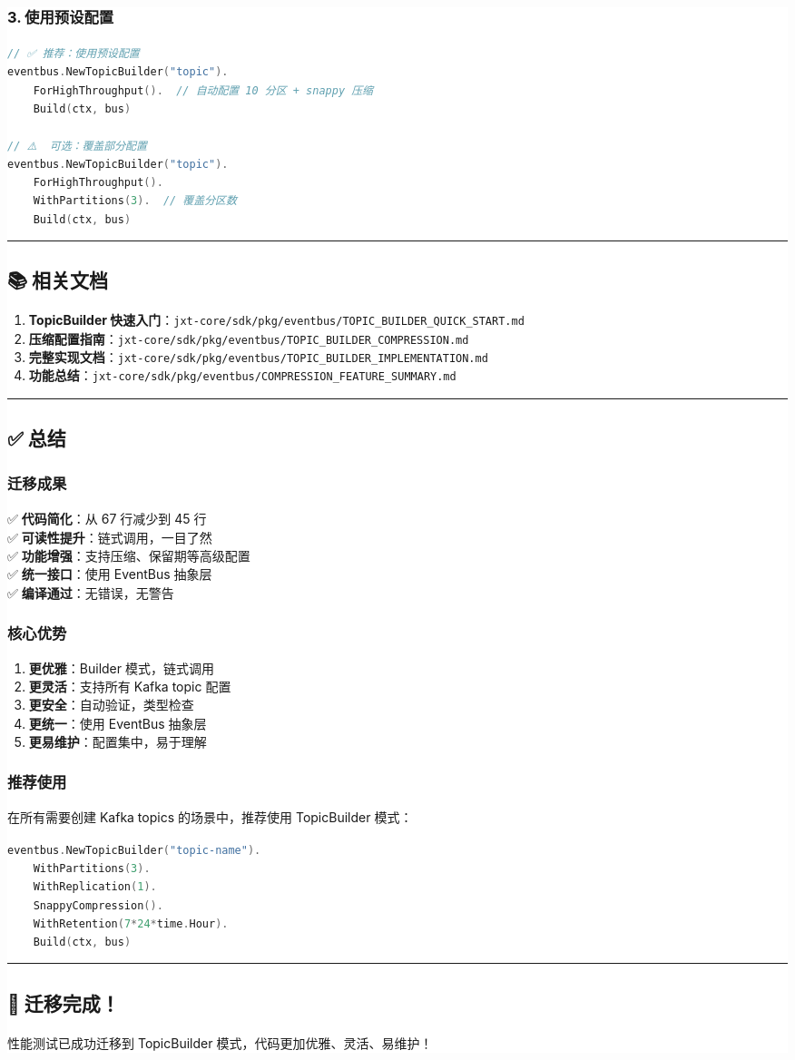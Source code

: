 ### 3. 使用预设配置

```go
// ✅ 推荐：使用预设配置
eventbus.NewTopicBuilder("topic").
    ForHighThroughput().  // 自动配置 10 分区 + snappy 压缩
    Build(ctx, bus)

// ⚠️  可选：覆盖部分配置
eventbus.NewTopicBuilder("topic").
    ForHighThroughput().
    WithPartitions(3).  // 覆盖分区数
    Build(ctx, bus)
```

---

## 📚 相关文档

1. **TopicBuilder 快速入门**：`jxt-core/sdk/pkg/eventbus/TOPIC_BUILDER_QUICK_START.md`
2. **压缩配置指南**：`jxt-core/sdk/pkg/eventbus/TOPIC_BUILDER_COMPRESSION.md`
3. **完整实现文档**：`jxt-core/sdk/pkg/eventbus/TOPIC_BUILDER_IMPLEMENTATION.md`
4. **功能总结**：`jxt-core/sdk/pkg/eventbus/COMPRESSION_FEATURE_SUMMARY.md`

---

## ✅ 总结

### 迁移成果

✅ **代码简化**：从 67 行减少到 45 行  
✅ **可读性提升**：链式调用，一目了然  
✅ **功能增强**：支持压缩、保留期等高级配置  
✅ **统一接口**：使用 EventBus 抽象层  
✅ **编译通过**：无错误，无警告  

### 核心优势

1. **更优雅**：Builder 模式，链式调用
2. **更灵活**：支持所有 Kafka topic 配置
3. **更安全**：自动验证，类型检查
4. **更统一**：使用 EventBus 抽象层
5. **更易维护**：配置集中，易于理解

### 推荐使用

在所有需要创建 Kafka topics 的场景中，推荐使用 TopicBuilder 模式：

```go
eventbus.NewTopicBuilder("topic-name").
    WithPartitions(3).
    WithReplication(1).
    SnappyCompression().
    WithRetention(7*24*time.Hour).
    Build(ctx, bus)
```

---

## 🎉 迁移完成！

性能测试已成功迁移到 TopicBuilder 模式，代码更加优雅、灵活、易维护！

